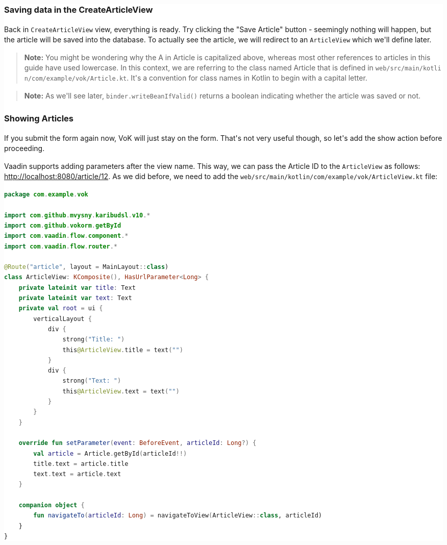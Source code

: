 ### Saving data in the CreateArticleView

Back in `CreateArticleView` view, everything is ready. Try clicking the "Save Article" button - seemingly nothing
will happen, but the article will be saved into the database. To actually see the article,
we will redirect to an `ArticleView` which we'll define later.

> **Note:** You might be wondering why the A in Article is capitalized
> above, whereas most other references to articles in this guide have used lowercase.
> In this context, we are referring to the class named Article that is defined in `web/src/main/kotlin/com/example/vok/Article.kt`.
> It's a convention for class names in Kotlin to begin with a capital letter.

> **Note:** As we'll see later, `binder.writeBeanIfValid()` returns a boolean indicating whether the article was saved or not.

### Showing Articles

If you submit the form again now, VoK will just stay on the form. That's
not very useful though, so let's add the show action before proceeding.

Vaadin supports adding parameters after the view name. This way, we
can pass the Article ID to the `ArticleView` as follows:
[http://localhost:8080/article/12](http://localhost:8080/article/12). As
we did before, we need to add the `web/src/main/kotlin/com/example/vok/ArticleView.kt` file:

```kotlin
package com.example.vok

import com.github.mvysny.karibudsl.v10.*
import com.github.vokorm.getById
import com.vaadin.flow.component.*
import com.vaadin.flow.router.*

@Route("article", layout = MainLayout::class)
class ArticleView: KComposite(), HasUrlParameter<Long> {
    private lateinit var title: Text
    private lateinit var text: Text
    private val root = ui {
        verticalLayout {
            div {
                strong("Title: ")
                this@ArticleView.title = text("")
            }
            div {
                strong("Text: ")
                this@ArticleView.text = text("")
            }
        }
    }

    override fun setParameter(event: BeforeEvent, articleId: Long?) {
        val article = Article.getById(articleId!!)
        title.text = article.title
        text.text = article.text
    }

    companion object {
        fun navigateTo(articleId: Long) = navigateToView(ArticleView::class, articleId)
    }
}
```
